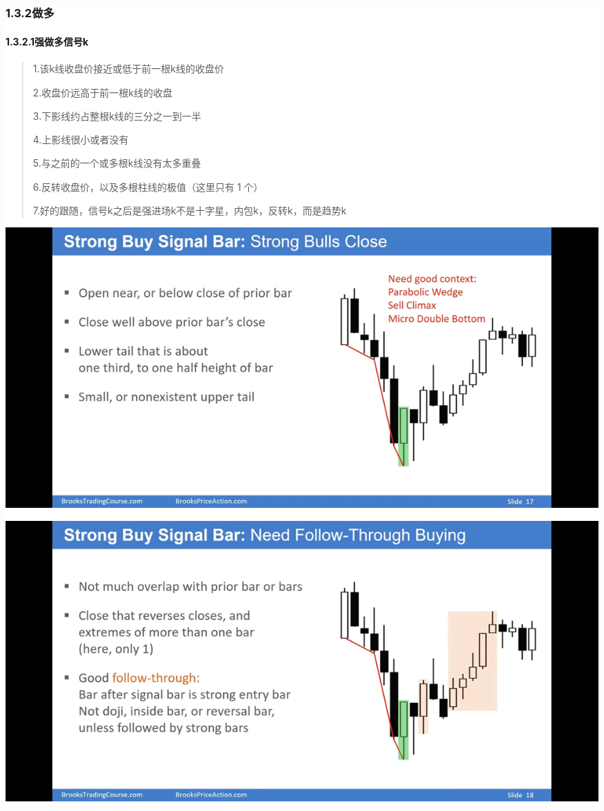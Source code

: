 ### 1.3.2做多

#### 1.3.2.1强做多信号k

> 1.该k线收盘价接近或低于前一根k线的收盘价
>
> 2.收盘价远高于前一根k线的收盘
>
> 3.下影线约占整根k线的三分之一到一半
>
> 4.上影线很小或者没有
>
> 5.与之前的一个或多根k线没有太多重叠
>
> 6.反转收盘价，以及多根柱线的极值（这里只有 1 个）
>
> 7.好的跟随，信号k之后是强进场k不是十字星，内包k，反转k，而是趋势k

![](https://raw.githubusercontent.com/fightingwithmee/al/main/img/202312311415460.png)

![](https://raw.githubusercontent.com/fightingwithmee/al/main/img/202312311418964.png)
